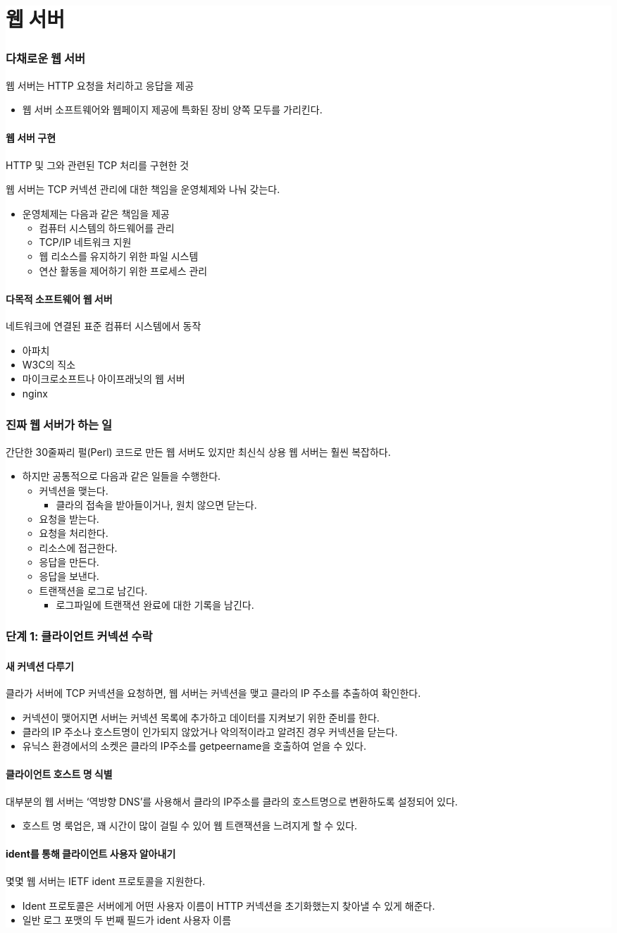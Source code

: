 # 웹 서버

### 다채로운 웹 서버
웹 서버는 HTTP 요청을 처리하고 응답을 제공
* 웹 서버 소프트웨어와 웹페이지 제공에 특화된 장비 양쪽 모두를 가리킨다.

#### 웹 서버 구현
HTTP 및 그와 관련된 TCP 처리를 구현한 것

웹 서버는 TCP 커넥션 관리에 대한 책임을 운영체제와 나눠 갖는다.
* 운영체제는 다음과 같은 책임을 제공
    * 컴퓨터 시스템의 하드웨어를 관리
    * TCP/IP 네트워크 지원
    * 웹 리소스를 유지하기 위한 파일 시스템
    * 연산 활동을 제어하기 위한 프로세스 관리

#### 다목적 소프트웨어 웹 서버
네트워크에 연결된 표준 컴퓨터 시스템에서 동작
* 아파치
* W3C의 직소
* 마이크로소프트나 아이프래닛의 웹 서버
* nginx

### 진짜 웹 서버가 하는 일
간단한 30줄짜리 펄(Perl) 코드로 만든 웹 서버도 있지만 최신식 상용 웹 서버는 훨씬 복잡하다.
* 하지만 공통적으로 다음과 같은 일들을 수행한다.
    * 커넥션을 맺는다.
        * 클라의 접속을 받아들이거나, 원치 않으면 닫는다.
    * 요청을 받는다.
    * 요청을 처리한다.
    * 리소스에 접근한다.
    * 응답을 만든다.
    * 응답을 보낸다.
    * 트랜잭션을 로그로 남긴다.
        * 로그파일에 트랜잭션 완료에 대한 기록을 남긴다.

### 단계 1: 클라이언트 커넥션 수락

#### 새 커넥션 다루기
클라가 서버에 TCP 커넥션을 요청하면, 웹 서버는 커넥션을 맺고 클라의 IP 주소를 추출하여 확인한다.
* 커넥션이 맺어지면 서버는 커넥션 목록에 추가하고 데이터를 지켜보기 위한 준비를 한다.
* 클라의 IP 주소나 호스트명이 인가되지 않았거나 악의적이라고 알려진 경우 커넥션을 닫는다.
* 유닉스 환경에서의 소켓은 클라의 IP주소를 getpeername을 호출하여 얻을 수 있다.

#### 클라이언트 호스트 명 식별
대부분의 웹 서버는 ‘역방향 DNS’를 사용해서 클라의 IP주소를 클라의 호스트명으로 변환하도록 설정되어 있다.
* 호스트 명 룩업은, 꽤 시간이 많이 걸릴 수 있어 웹 트랜잭션을 느려지게 할 수 있다.

#### ident를 통해 클라이언트 사용자 알아내기
몇몇 웹 서버는 IETF ident 프로토콜을 지원한다.
* Ident 프로토콜은 서버에게 어떤 사용자 이름이 HTTP 커넥션을 초기화했는지 찾아낼 수 있게 해준다.
* 일반 로그 포맷의 두 번째 필드가 ident 사용자 이름
